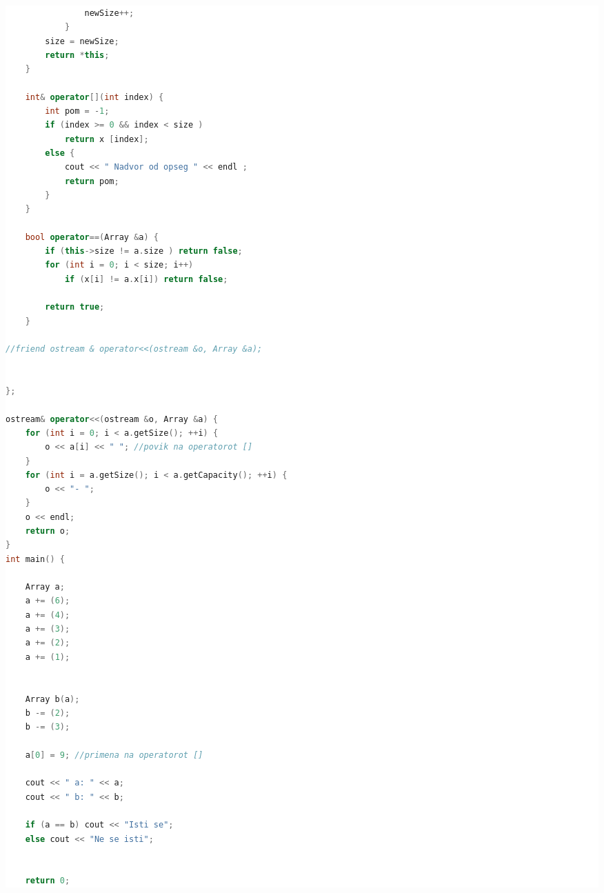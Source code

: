 ```cpp
                newSize++;
            }
        size = newSize;
        return *this;
    }

    int& operator[](int index) {
        int pom = -1;
        if (index >= 0 && index < size )
            return x [index];
        else {
            cout << " Nadvor od opseg " << endl ;
            return pom;
        }
    }

    bool operator==(Array &a) {
        if (this->size != a.size ) return false;
        for (int i = 0; i < size; i++)
            if (x[i] != a.x[i]) return false;

        return true;
    }

//friend ostream & operator<<(ostream &o, Array &a);


};

ostream& operator<<(ostream &o, Array &a) {
    for (int i = 0; i < a.getSize(); ++i) {
        o << a[i] << " "; //povik na operatorot []
    }
    for (int i = a.getSize(); i < a.getCapacity(); ++i) {
        o << "- ";
    }
    o << endl;
    return o;
}
int main() {

    Array a;
    a += (6);
    a += (4);
    a += (3);
    a += (2);
    a += (1);


    Array b(a);
    b -= (2);
    b -= (3);

    a[0] = 9; //primena na operatorot []

    cout << " a: " << a;
    cout << " b: " << b;

    if (a == b) cout << "Isti se";
    else cout << "Ne se isti";


    return 0;
```